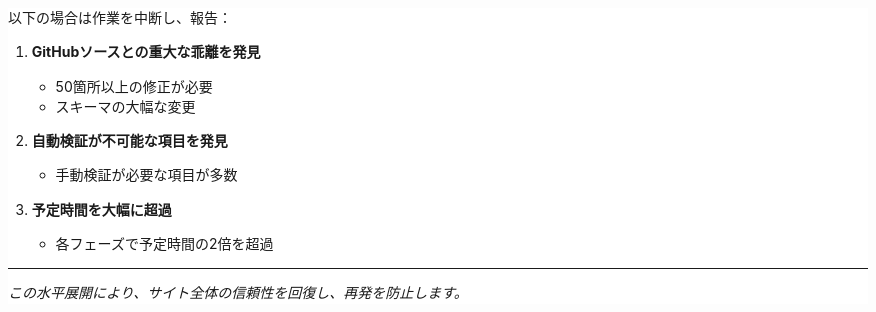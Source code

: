 以下の場合は作業を中断し、報告：

1. **GitHubソースとの重大な乖離を発見**
   - 50箇所以上の修正が必要
   - スキーマの大幅な変更

2. **自動検証が不可能な項目を発見**
   - 手動検証が必要な項目が多数

3. **予定時間を大幅に超過**
   - 各フェーズで予定時間の2倍を超過

---

*この水平展開により、サイト全体の信頼性を回復し、再発を防止します。*

